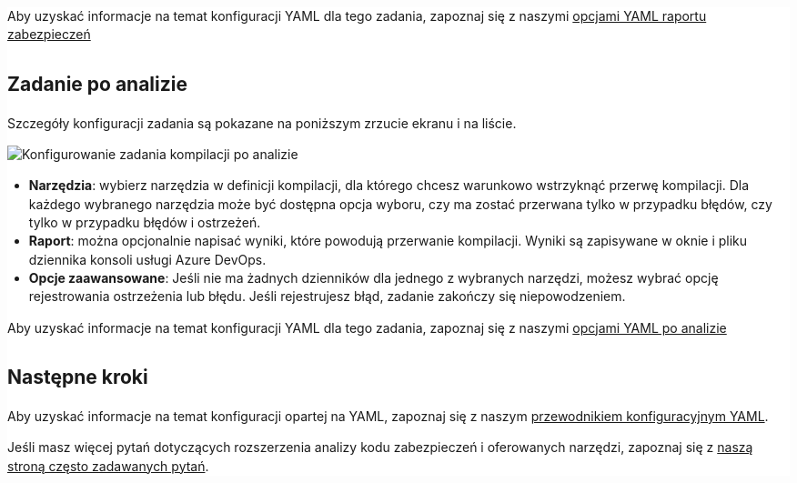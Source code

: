 Aby uzyskać informacje na temat konfiguracji YAML dla tego zadania, zapoznaj się z naszymi [opcjami YAML raportu zabezpieczeń](yaml-configuration.md#security-report-task)

## <a name="post-analysis-task"></a>Zadanie po analizie

Szczegóły konfiguracji zadania są pokazane na poniższym zrzucie ekranu i na liście.

![Konfigurowanie zadania kompilacji po analizie](./media/security-tools/a-post-analysis600.png)

- **Narzędzia**: wybierz narzędzia w definicji kompilacji, dla którego chcesz warunkowo wstrzyknąć przerwę kompilacji. Dla każdego wybranego narzędzia może być dostępna opcja wyboru, czy ma zostać przerwana tylko w przypadku błędów, czy tylko w przypadku błędów i ostrzeżeń.
- **Raport**: można opcjonalnie napisać wyniki, które powodują przerwanie kompilacji. Wyniki są zapisywane w oknie i pliku dziennika konsoli usługi Azure DevOps.
- **Opcje zaawansowane**: Jeśli nie ma żadnych dzienników dla jednego z wybranych narzędzi, możesz wybrać opcję rejestrowania ostrzeżenia lub błędu. Jeśli rejestrujesz błąd, zadanie zakończy się niepowodzeniem.

Aby uzyskać informacje na temat konfiguracji YAML dla tego zadania, zapoznaj się z naszymi [opcjami YAML po analizie](yaml-configuration.md#post-analysis-task)

## <a name="next-steps"></a>Następne kroki

Aby uzyskać informacje na temat konfiguracji opartej na YAML, zapoznaj się z naszym [przewodnikiem konfiguracyjnym YAML](yaml-configuration.md).

Jeśli masz więcej pytań dotyczących rozszerzenia analizy kodu zabezpieczeń i oferowanych narzędzi, zapoznaj się z [naszą stroną często zadawanych pytań](security-code-analysis-faq.md).